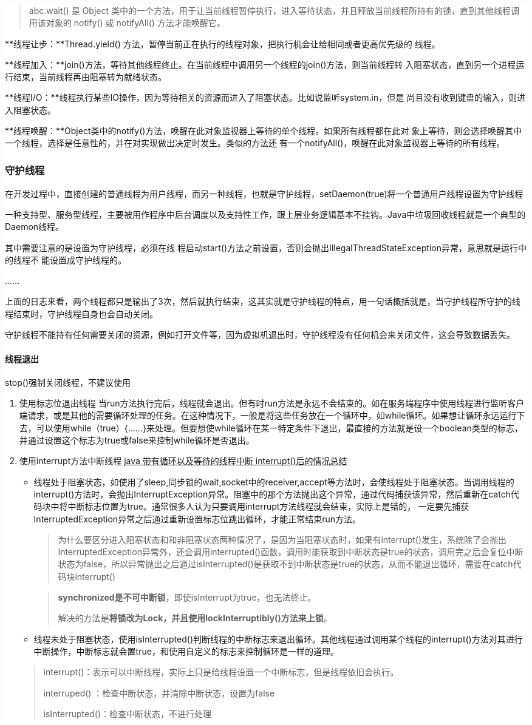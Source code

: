 > abc.wait() 是 Object 类中的一个方法，用于让当前线程暂停执行，进入等待状态，并且释放当前线程所持有的锁，直到其他线程调用该对象的 notify() 或 notifyAll() 方法才能唤醒它。

**线程让步：**Thread.yield() 方法，暂停当前正在执行的线程对象，把执行机会让给相同或者更高优先级的 线程。 

**线程加入：**join()方法，等待其他线程终止。在当前线程中调用另一个线程的join()方法，则当前线程转 入阻塞状态，直到另一个进程运行结束，当前线程再由阻塞转为就绪状态。 

**线程I/O：**线程执行某些IO操作，因为等待相关的资源而进入了阻塞状态。比如说监听system.in，但是 尚且没有收到键盘的输入，则进入阻塞状态。 

**线程唤醒：**Object类中的notify()方法，唤醒在此对象监视器上等待的单个线程。如果所有线程都在此对 象上等待，则会选择唤醒其中一个线程，选择是任意性的，并在对实现做出决定时发生。类似的方法还 有一个notifyAll()，唤醒在此对象监视器上等待的所有线程。



### 守护线程

在开发过程中，直接创建的普通线程为用户线程，而另一种线程，也就是守护线程，setDaemon(true)将一个普通用户线程设置为守护线程

一种支持型、服务型线程，主要被用作程序中后台调度以及支持性工作，跟上层业务逻辑基本不挂钩。Java中垃圾回收线程就是一个典型的Daemon线程。

其中需要注意的是设置为守护线程，必须在线 程启动start()方法之前设置，否则会抛出IllegalThreadStateException异常，意思就是运行中的线程不 能设置成守护线程的。

……

上面的日志来看，两个线程都只是输出了3次，然后就执行结束，这其实就是守护线程的特点，用一句话概括就是，当守护线程所守护的线程结束时，守护线程自身也会自动关闭。



守护线程不能持有任何需要关闭的资源，例如打开文件等，因为虚拟机退出时，守护线程没有任何机会来关闭文件，这会导致数据丢失。



#### 线程退出

stop()强制关闭线程，不建议使用

1. 使用标志位退出线程
   当run方法执行完后，线程就会退出。但有时run方法是永远不会结束的。如在服务端程序中使用线程进行监听客户端请求，或是其他的需要循环处理的任务。在这种情况下，一般是将这些任务放在一个循环中，如while循环。如果想让循环永远运行下去，可以使用while（true）{……}来处理。但要想使while循环在某一特定条件下退出，最直接的方法就是设一个boolean类型的标志，并通过设置这个标志为true或false来控制while循环是否退出。

2. 使用interrupt方法中断线程
   [java 带有循环以及等待的线程中断 interrupt()后的情况总结](https://blog.csdn.net/qq_35989000/article/details/124634682)

   + 线程处于阻塞状态，如使用了sleep,同步锁的wait,socket中的receiver,accept等方法时，会使线程处于阻塞状态。当调用线程的interrupt()方法时，会抛出InterruptException异常。阻塞中的那个方法抛出这个异常，通过代码捕获该异常，然后重新在catch代码块中将中断标志位置为true。通常很多人认为只要调用interrupt方法线程就会结束，实际上是错的， 一定要先捕获InterruptedException异常之后通过重新设置标志位跳出循环，才能正常结束run方法。

     > 为什么要区分进入阻塞状态和和非阻塞状态两种情况了，是因为当阻塞状态时，如果有interrupt()发生，系统除了会抛出InterruptedException异常外，还会调用interrupted()函数，调用时能获取到中断状态是true的状态，调用完之后会复位中断状态为false，所以异常抛出之后通过isInterrupted()是获取不到中断状态是true的状态，从而不能退出循环，需要在catch代码块interrupt()

     > **synchronized是不可中断锁**，即使isInterrupt为true，也无法终止。
     >
     > 解决的方法是**将锁改为Lock，并且使用lockInterruptibly()方法来上锁**。

   + 线程未处于阻塞状态，使用isInterrupted()判断线程的中断标志来退出循环。其他线程通过调用某个线程的interrupt()方法对其进行中断操作，中断标志就会置true，和使用自定义的标志来控制循环是一样的道理。

   > interrupt()：表示可以中断线程，实际上只是给线程设置一个中断标志，但是线程依旧会执行。
   >
   > interruped() ：检查中断状态，并清除中断状态，设置为false
   >
   > isInterrupted()：检查中断状态，不进行处理
